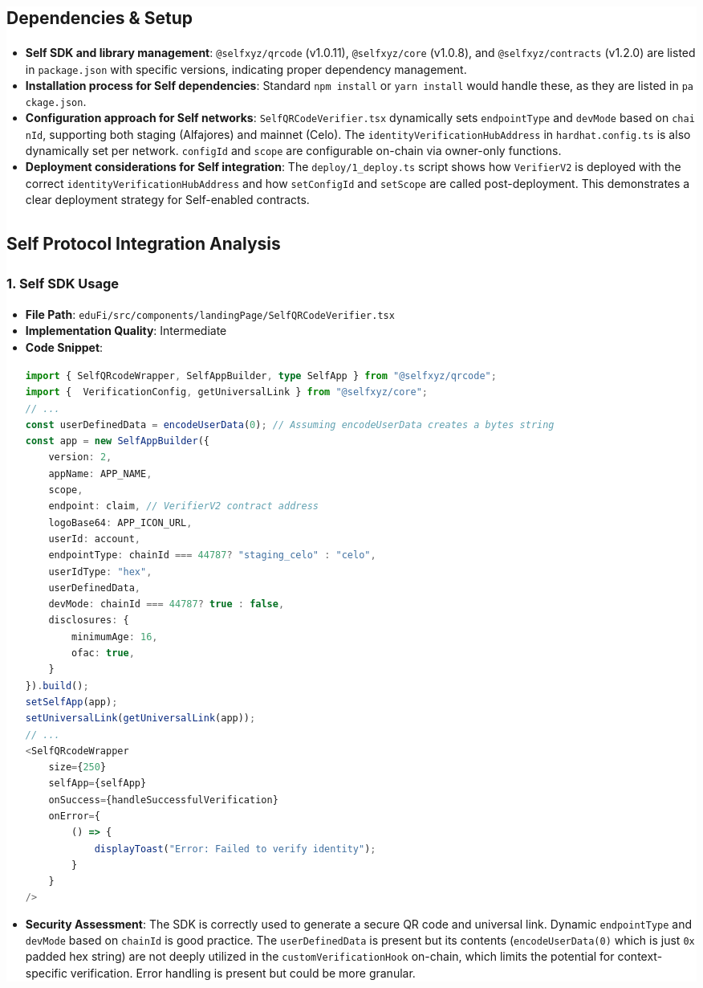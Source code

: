 ## Dependencies & Setup
-   **Self SDK and library management**: `@selfxyz/qrcode` (v1.0.11), `@selfxyz/core` (v1.0.8), and `@selfxyz/contracts` (v1.2.0) are listed in `package.json` with specific versions, indicating proper dependency management.
-   **Installation process for Self dependencies**: Standard `npm install` or `yarn install` would handle these, as they are listed in `package.json`.
-   **Configuration approach for Self networks**: `SelfQRCodeVerifier.tsx` dynamically sets `endpointType` and `devMode` based on `chainId`, supporting both staging (Alfajores) and mainnet (Celo). The `identityVerificationHubAddress` in `hardhat.config.ts` is also dynamically set per network. `configId` and `scope` are configurable on-chain via owner-only functions.
-   **Deployment considerations for Self integration**: The `deploy/1_deploy.ts` script shows how `VerifierV2` is deployed with the correct `identityVerificationHubAddress` and how `setConfigId` and `setScope` are called post-deployment. This demonstrates a clear deployment strategy for Self-enabled contracts.

## Self Protocol Integration Analysis

### 1. **Self SDK Usage**
-   **File Path**: `eduFi/src/components/landingPage/SelfQRCodeVerifier.tsx`
-   **Implementation Quality**: Intermediate
-   **Code Snippet**:
    ```typescript
    import { SelfQRcodeWrapper, SelfAppBuilder, type SelfApp } from "@selfxyz/qrcode";
    import {  VerificationConfig, getUniversalLink } from "@selfxyz/core";
    // ...
    const userDefinedData = encodeUserData(0); // Assuming encodeUserData creates a bytes string
    const app = new SelfAppBuilder({
        version: 2,
        appName: APP_NAME,
        scope,
        endpoint: claim, // VerifierV2 contract address
        logoBase64: APP_ICON_URL,
        userId: account,
        endpointType: chainId === 44787? "staging_celo" : "celo",
        userIdType: "hex",
        userDefinedData,
        devMode: chainId === 44787? true : false,
        disclosures: {
            minimumAge: 16,
            ofac: true,
        }
    }).build();
    setSelfApp(app);
    setUniversalLink(getUniversalLink(app));
    // ...
    <SelfQRcodeWrapper
        size={250}
        selfApp={selfApp}
        onSuccess={handleSuccessfulVerification}
        onError={
            () => {
                displayToast("Error: Failed to verify identity");
            }
        }
    />
    ```
-   **Security Assessment**: The SDK is correctly used to generate a secure QR code and universal link. Dynamic `endpointType` and `devMode` based on `chainId` is good practice. The `userDefinedData` is present but its contents (`encodeUserData(0)` which is just `0x` padded hex string) are not deeply utilized in the `customVerificationHook` on-chain, which limits the potential for context-specific verification. Error handling is present but could be more granular.
